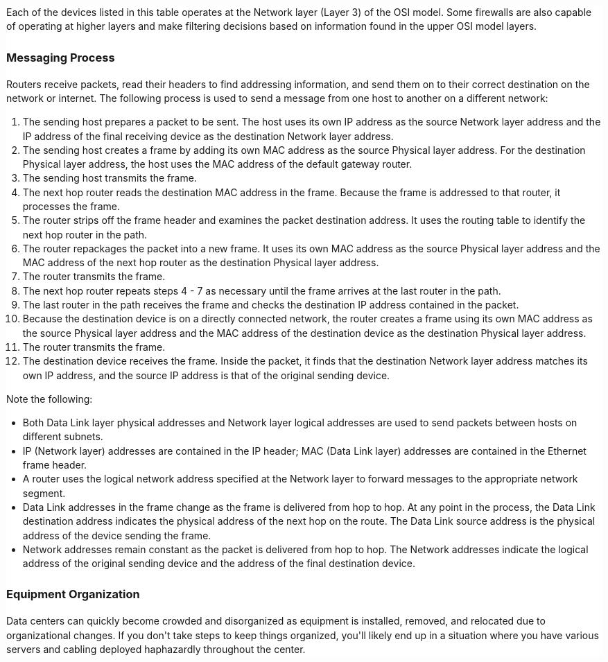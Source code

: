 Each of the devices listed in this table operates at the Network layer (Layer 3) of the OSI model. Some firewalls are also capable of operating at higher layers and make filtering decisions based on information found in the upper OSI model layers.

### Messaging Process

Routers receive packets, read their headers to find addressing information, and send them on to their correct destination on the network or internet. The following process is used to send a message from one host to another on a different network:

1. The sending host prepares a packet to be sent. The host uses its own IP address as the source Network layer address and the IP address of the final receiving device as the destination Network layer address.
2. The sending host creates a frame by adding its own MAC address as the source Physical layer address. For the destination Physical layer address, the host uses the MAC address of the default gateway router.
3. The sending host transmits the frame.
4. The next hop router reads the destination MAC address in the frame. Because the frame is addressed to that router, it processes the frame.
5. The router strips off the frame header and examines the packet destination address. It uses the routing table to identify the next hop router in the path.
6. The router repackages the packet into a new frame. It uses its own MAC address as the source Physical layer address and the MAC address of the next hop router as the destination Physical layer address.
7. The router transmits the frame.
8. The next hop router repeats steps 4 - 7 as necessary until the frame arrives at the last router in the path.
9. The last router in the path receives the frame and checks the destination IP address contained in the packet.
10. Because the destination device is on a directly connected network, the router creates a frame using its own MAC address as the source Physical layer address and the MAC address of the destination device as the destination Physical layer address.
11. The router transmits the frame.
12. The destination device receives the frame. Inside the packet, it finds that the destination Network layer address matches its own IP address, and the source IP address is that of the original sending device.

Note the following:

- Both Data Link layer physical addresses and Network layer logical addresses are used to send packets between hosts on different subnets.
- IP (Network layer) addresses are contained in the IP header; MAC (Data Link layer) addresses are contained in the Ethernet frame header.
- A router uses the logical network address specified at the Network layer to forward messages to the appropriate network segment.
- Data Link addresses in the frame change as the frame is delivered from hop to hop. At any point in the process, the Data Link destination address indicates the physical address of the next hop on the route. The Data Link source address is the physical address of the device sending the frame.
- Network addresses remain constant as the packet is delivered from hop to hop. The Network addresses indicate the logical address of the original sending device and the address of the final destination device.
### Equipment Organization
Data centers can quickly become crowded and disorganized as equipment is installed, removed, and relocated due to organizational changes. If you don't take steps to keep things organized, you'll likely end up in a situation where you have various servers and cabling deployed haphazardly throughout the center.
